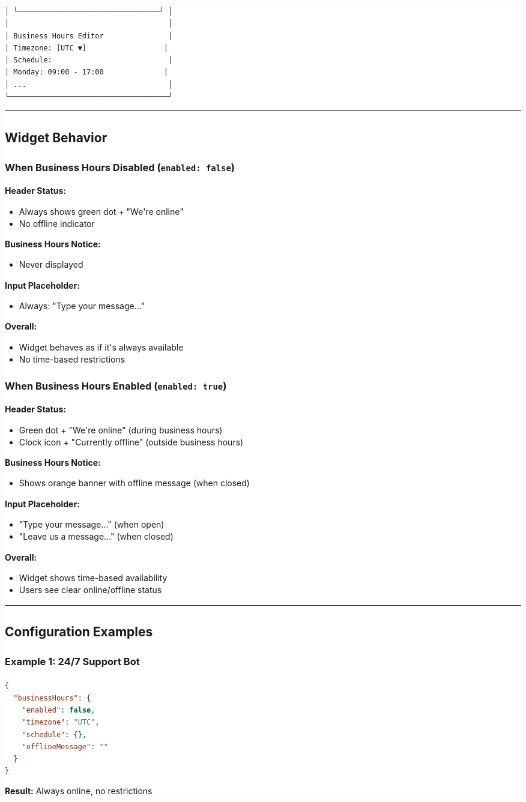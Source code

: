 ```
│ └─────────────────────────────────┘ │
│                                     │
│ Business Hours Editor               │
│ Timezone: [UTC ▼]                  │
│ Schedule:                           │
│ Monday: 09:00 - 17:00              │
│ ...                                 │
└─────────────────────────────────────┘
```

---

## Widget Behavior

### When Business Hours Disabled (`enabled: false`)

**Header Status:**
- Always shows green dot + "We're online"
- No offline indicator

**Business Hours Notice:**
- Never displayed

**Input Placeholder:**
- Always: "Type your message..."

**Overall:**
- Widget behaves as if it's always available
- No time-based restrictions

### When Business Hours Enabled (`enabled: true`)

**Header Status:**
- Green dot + "We're online" (during business hours)
- Clock icon + "Currently offline" (outside business hours)

**Business Hours Notice:**
- Shows orange banner with offline message (when closed)

**Input Placeholder:**
- "Type your message..." (when open)
- "Leave us a message..." (when closed)

**Overall:**
- Widget shows time-based availability
- Users see clear online/offline status

---

## Configuration Examples

### Example 1: 24/7 Support Bot
```json
{
  "businessHours": {
    "enabled": false,
    "timezone": "UTC",
    "schedule": {},
    "offlineMessage": ""
  }
}
```
**Result:** Always online, no restrictions
